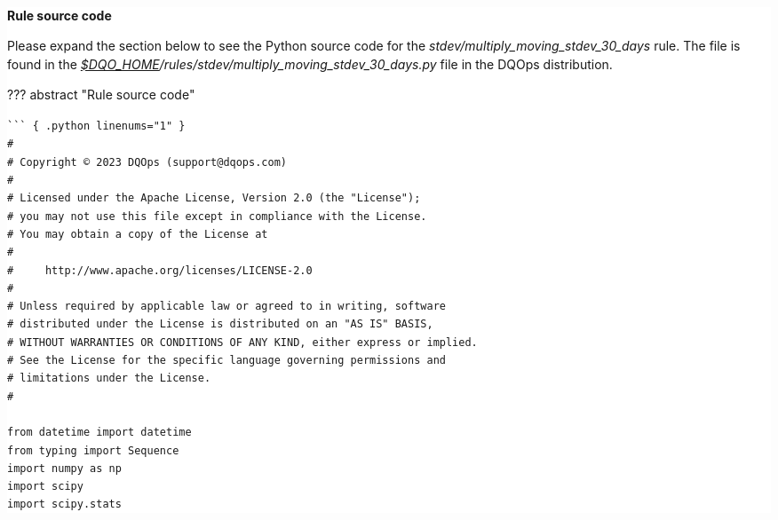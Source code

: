 


**Rule source code**

Please expand the section below to see the Python source code for the *stdev/multiply_moving_stdev_30_days* rule.
The file is found in the *[$DQO_HOME](../../dqo-concepts/architecture/dqops-architecture.md#dqops-home)/rules/stdev/multiply_moving_stdev_30_days.py* file in the DQOps distribution.

??? abstract "Rule source code"

    ``` { .python linenums="1" }
    #
    # Copyright © 2023 DQOps (support@dqops.com)
    #
    # Licensed under the Apache License, Version 2.0 (the "License");
    # you may not use this file except in compliance with the License.
    # You may obtain a copy of the License at
    #
    #     http://www.apache.org/licenses/LICENSE-2.0
    #
    # Unless required by applicable law or agreed to in writing, software
    # distributed under the License is distributed on an "AS IS" BASIS,
    # WITHOUT WARRANTIES OR CONDITIONS OF ANY KIND, either express or implied.
    # See the License for the specific language governing permissions and
    # limitations under the License.
    #
    
    from datetime import datetime
    from typing import Sequence
    import numpy as np
    import scipy
    import scipy.stats
    